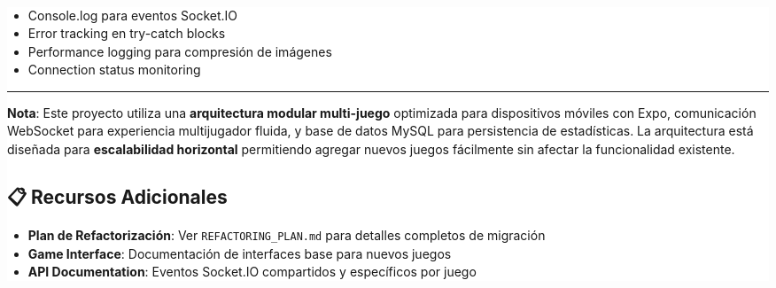 - Console.log para eventos Socket.IO
- Error tracking en try-catch blocks
- Performance logging para compresión de imágenes
- Connection status monitoring

---

**Nota**: Este proyecto utiliza una **arquitectura modular multi-juego** optimizada para dispositivos móviles con Expo, comunicación WebSocket para experiencia multijugador fluida, y base de datos MySQL para persistencia de estadísticas. La arquitectura está diseñada para **escalabilidad horizontal** permitiendo agregar nuevos juegos fácilmente sin afectar la funcionalidad existente.

## 📋 Recursos Adicionales

- **Plan de Refactorización**: Ver `REFACTORING_PLAN.md` para detalles completos de migración
- **Game Interface**: Documentación de interfaces base para nuevos juegos
- **API Documentation**: Eventos Socket.IO compartidos y específicos por juego

